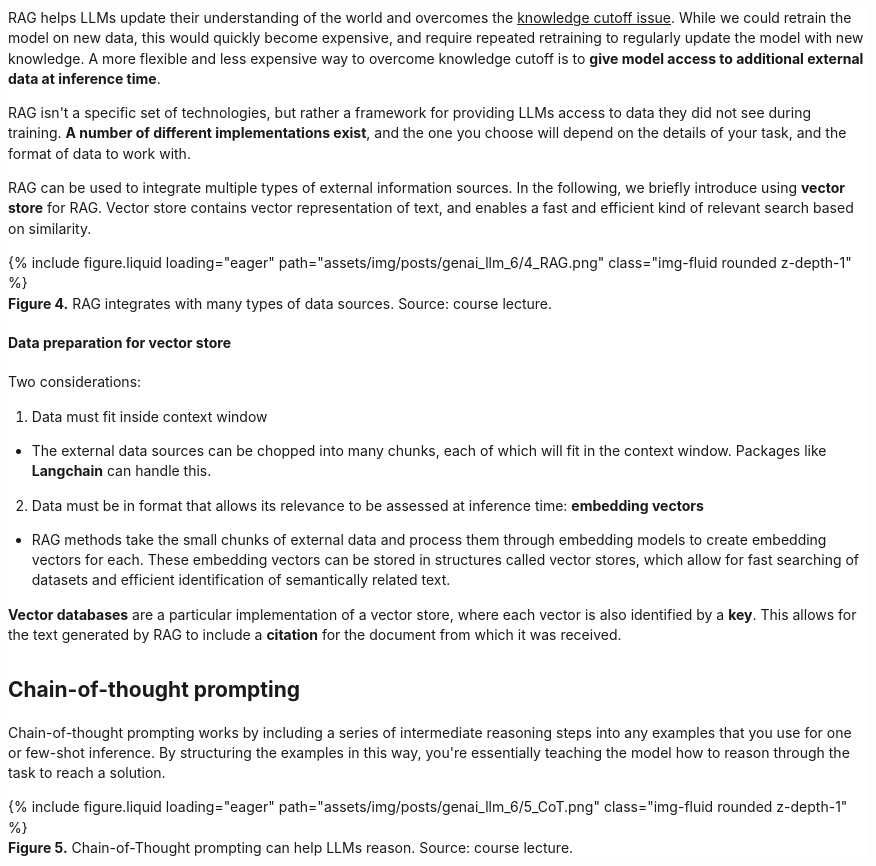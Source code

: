 RAG helps LLMs update their understanding of the world and overcomes the [knowledge cutoff issue](https://en.wikipedia.org/wiki/Knowledge_cutoff). While we could retrain the model on new data, this would quickly become expensive, and require repeated retraining to regularly update the model with new knowledge. A more flexible and less expensive way to overcome knowledge cutoff is to <b>give model access to additional external data at inference time</b>.

RAG isn't a specific set of technologies, but rather a framework for providing LLMs access to data they did not see during training. <b>A number of different implementations exist</b>, and the one you choose will depend on the details of your task, and the format of data to work with.

RAG can be used to integrate multiple types of external information sources. In the following, we briefly introduce using <b>vector store</b> for RAG. Vector store contains vector representation of text, and enables a fast and efficient kind of relevant search based on similarity. 

<div class="row mt-3">
     <div class="col-sm mt-3 mt-md-0">
         {% include figure.liquid loading="eager" path="assets/img/posts/genai_llm_6/4_RAG.png" class="img-fluid rounded z-depth-1" %}
     </div>
</div>
<div class="caption">
     <b>Figure 4.</b> RAG integrates with many types of data sources. Source: course lecture.
</div>

#### Data preparation for vector store

Two considerations:

1. Data must fit inside context window
- The external data sources can be chopped into many chunks, each of which will fit in the context window. Packages like <b>Langchain</b> can handle this.

2. Data must be in format that allows its relevance to be assessed at inference time: <b>embedding vectors</b>
- RAG methods take the small chunks of external data and process them through embedding models to create embedding vectors for each. These embedding vectors can be stored in structures called vector stores, which allow for fast searching of datasets and efficient identification of semantically related text. 

<b>Vector databases</b> are a particular implementation of a vector store, where each vector is also identified by a <b>key</b>. This allows for the text generated by RAG to include a <b>citation</b> for the document from which it was received.   

## Chain-of-thought prompting

Chain-of-thought prompting works by including a series of intermediate reasoning steps into any examples that you use for one or few-shot inference. By structuring the examples in this way, you're essentially teaching the model how to reason through the task to reach a solution.  

<div class="row mt-3">
     <div class="col-sm mt-3 mt-md-0">
         {% include figure.liquid loading="eager" path="assets/img/posts/genai_llm_6/5_CoT.png" class="img-fluid rounded z-depth-1" %}
     </div>
</div>
<div class="caption">
     <b>Figure 5.</b> Chain-of-Thought prompting can help LLMs reason. Source: course lecture.
</div>
